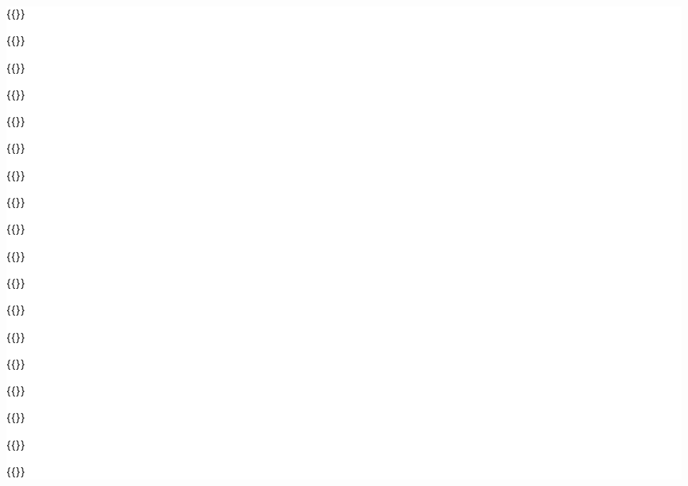 {{<matomeQuote body="XC40は2024年にEX40に名称変更されたんだよね" userName="randunel" createdAt="2025-02-10T09:27:12" color="">}}

{{<matomeQuote body="EX40はEVモデルだけど、XC40も販売は続いてるよ" userName="gambiting" createdAt="2025-02-10T09:58:50" color="">}}

{{<matomeQuote body="ウィキペディアに引用されてる通り、2024年にバッテリー電動のXC40がEX40と改名されたみたい。XC40はガソリン車と電動車の2種類に分けられた感じ。" userName="randunel" createdAt="2025-02-10T12:13:41" color="">}}

{{<matomeQuote body="XC40 T8 EVは実際に存在するよ。俺は2021年末にオーダーして、2022年モデルを手に入れた。これが初期のXC40 EVの一台だったんだ。" userName="tobyhinloopen" createdAt="2025-02-10T09:28:30" color="#ff33a1">}}

{{<matomeQuote body="俺もP8だと思った。T8は60/90シリーズのハイブリッドシステムだし。" userName="necovek" createdAt="2025-02-10T09:36:23" color="">}}

{{<matomeQuote body="俺はその意見には同意しないな。Androidのインフォテインメントシステムはすごく良いと思う。1) 音声操作が実際に機能するし、2) Googleマップが内蔵されてて便利だから。" userName="mirsadm" createdAt="2025-02-10T09:31:48" color="">}}

{{<matomeQuote body="俺のRenault Megane e-TechもAndroid使ってて、他の車より遥かに良かった。Renaultはちゃんとしたハードウェアを使ってて、滑らかに動いてた。" userName="magicalhippo" createdAt="2025-02-10T09:58:10" color="#ff33a1">}}

{{<matomeQuote body="音声操作は英語の名前以外だとほとんど機能しないよ。俺の言った名前が認識されないのはグーグルアシスタントの問題だと思う。" userName="gambiting" createdAt="2025-02-10T09:44:59" color="">}}

{{<matomeQuote body="他の音声アシスタントが良いとは限らないと思う。俺は不具合を経験したことがなくて、もしリリース時に買ってたら違ったかも。" userName="mirsadm" createdAt="2025-02-10T12:13:35" color="">}}

{{<matomeQuote body="2020年のV90CCに乗ってるけど、Sensusのソフトウェア体験が本当に最悪で、もうVolvoは買わない。新しい車への移行を考えてる。" userName="Daneel_" createdAt="2025-02-10T11:10:47" color="">}}

{{<matomeQuote body="みんな全然違う経験してるのがおもろいよね。俺はXC60を5年以上乗ってるけど、ハード面もソフト面も全然不具合ないわ。一度もソフトがクラッシュしたこともないし、CarPlayは画面半分しか使えないけど、あんまり気にしてない。元々ハイブリッドシステムの最適化には純正ナビ使う必要があるし。" userName="gambiting" createdAt="2025-02-10T11:24:28" color="">}}

{{<matomeQuote body="確かに見た目は良くなかったけど、安定して毎日問題なく動いてたよ。10年V40でSensus使ってて、運転中に‘ウォッチドッグリブート’が2回だけあった。地図が数秒間消えて再表示されるけど、デジタルメーターは別のOS（おそらくQNX）でしっかりしてる。" userName="bzzzt" createdAt="2025-02-10T10:00:51" color="">}}

{{<matomeQuote body="2018年からModel S乗ってて、今は2台目（Raven）。最初のは製造不良で有名なやつ。2台目はもう大変で、ハンドルを切ると音がするし、ちょっとした坂道やブレーキングでも音がして、サービスセンターにサスペンションやアームを交換してもらったけど解決しなかった。最後には3つ目のサービスセンターに行くことになって、音を特性と言われてもうどうしようもない感じ。80万の車なのに30年物のフォードみたいにキシキシ音がして、駐車場では注目されまくり。次は買わないな。" userName="ps" createdAt="2025-02-10T10:07:33" color="#ff5c5c">}}

{{<matomeQuote body="1台目が不良品だったのに、なぜ2台目を買ったのかがわからん。車のメーカーで時間が経って製造品質が改善されるのを見たことがない。" userName="lccerina" createdAt="2025-02-10T10:56:13" color="">}}

{{<matomeQuote body="これだよな。俺も日産車を持ってて、トランスミッションに問題が出て修理に何千ドルもかかると言われたから、すぐに売って二度と買わないって誓った。" userName="rs186" createdAt="2025-02-10T12:34:06" color="">}}

{{<matomeQuote body="俺はSubaruにやられた。妻にOutbackを買ったら、145Kマイルでトランスミッションが完全に壊れて小さな問題もあったのに。知ってる問題で、Subaruはワランティを延長するだけだったし、結局その壊れたのと自分が乗ってたのも手放した。好きだったのに、ちょっと信頼できない。" userName="Loughla" createdAt="2025-02-10T12:56:31" color="#38d3d3">}}

{{<matomeQuote body="Hyundaiの製造品質は時間とともに改善された。" userName="aembleton" createdAt="2025-02-10T12:37:06" color="">}}

{{<matomeQuote body="検査済みの中古Teslaを買うのがコツだよ。そうすればハズレや慢性的な問題を避けられる。" userName="toomuchtodo" createdAt="2025-02-10T23:56:12" color="">}}
